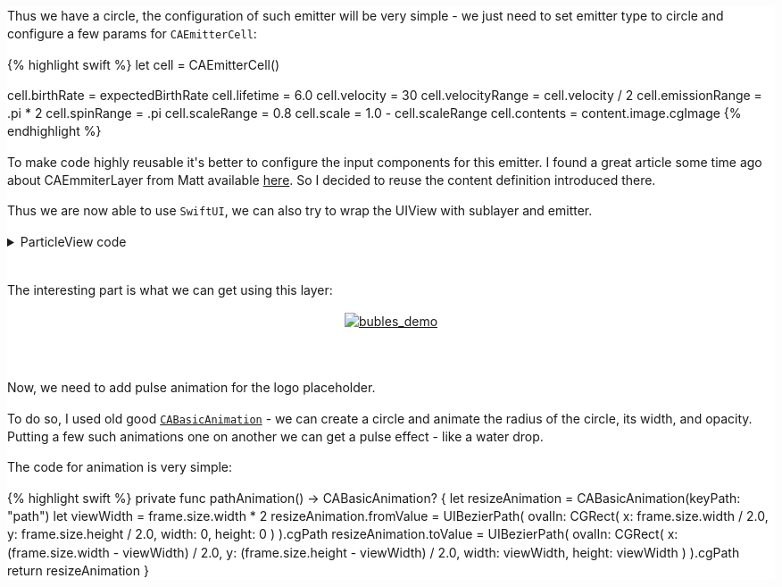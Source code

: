 Thus we have a circle, the configuration of such emitter will be very simple - we just need to set emitter type to circle and configure a few params for `CAEmitterCell`:

{% highlight swift %}
  let cell = CAEmitterCell()

  cell.birthRate = expectedBirthRate
  cell.lifetime = 6.0
  cell.velocity = 30
  cell.velocityRange = cell.velocity / 2
  cell.emissionRange = .pi * 2
  cell.spinRange = .pi
  cell.scaleRange = 0.8
  cell.scale = 1.0 - cell.scaleRange
  cell.contents = content.image.cgImage
{% endhighlight %}

To make code highly reusable it's better to configure the input components for this emitter. I found a great article some time ago about CAEmmiterLayer from Matt available [here](https://github.com/NSHipster/ConfettiView). So I decided to reuse the content definition introduced there. 

Thus we are now able to use `SwiftUI`, we can also try to wrap the UIView with sublayer and emitter.

<details><summary> ParticleView code </summary></details>
<br>

The interesting part is what we can get using this layer:

<div style="text-align:center">
<a href="{{site.baseurl}}/assets/posts/images/2021-10-10-real-world-animation/bubles_demo.gif">
<img src="{{site.baseurl}}/assets/posts/images/2021-10-10-real-world-animation/bubles_demo.gif" alt="bubles_demo" width="200"/>
</a>
</div>
<br>
<br>

Now, we need to add pulse animation for the logo placeholder. 

To do so, I used old good [`CABasicAnimation`](https://developer.apple.com/documentation/quartzcore/cabasicanimation/) - we can create a circle and animate the radius of the circle, its width, and opacity. Putting a few such animations one on another we can get a pulse effect - like a water drop.

The code for animation is very simple:

{% highlight swift %}
    private func pathAnimation() -> CABasicAnimation? {
      let resizeAnimation = CABasicAnimation(keyPath: "path")
      let viewWidth = frame.size.width * 2
      resizeAnimation.fromValue = UIBezierPath(
        ovalIn: CGRect(
          x: frame.size.width / 2.0,
          y: frame.size.height / 2.0,
          width: 0,
          height: 0
        )
      ).cgPath
      resizeAnimation.toValue = UIBezierPath(
        ovalIn: CGRect(
          x: (frame.size.width - viewWidth) / 2.0,
          y: (frame.size.height - viewWidth) / 2.0,
          width: viewWidth,
          height: viewWidth
        )
      ).cgPath
      return resizeAnimation
    }
